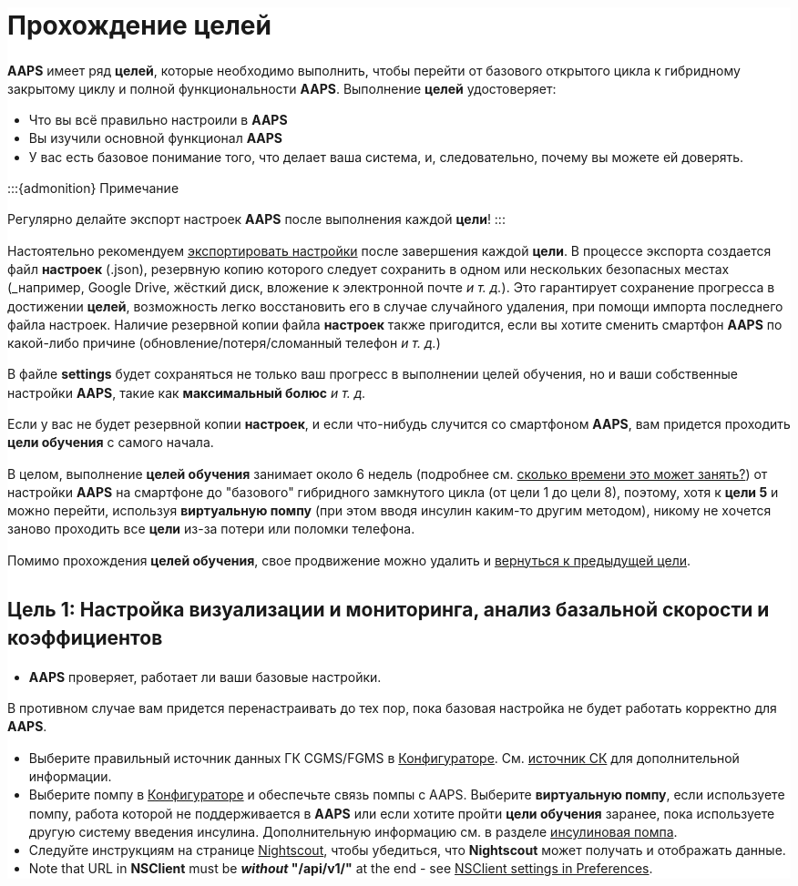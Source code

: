 # Прохождение целей

**AAPS** имеет ряд **целей**, которые необходимо выполнить, чтобы перейти от базового открытого цикла к гибридному закрытому циклу и полной функциональности **AAPS**. Выполнение **целей** удостоверяет:

- Что вы всё правильно настроили в **AAPS**
- Вы изучили основной функционал **AAPS**
- У вас есть базовое понимание того, что делает ваша система, и, следовательно, почему вы можете ей доверять.

:::{admonition} Примечание

Регулярно делайте экспорт настроек **AAPS** после выполнения каждой **цели**!
:::

Настоятельно рекомендуем [экспортировать настройки](../Usage/ExportImportSettings.md) после завершения каждой **цели**. В процессе экспорта создается файл **настроек** (.json), резервную копию которого следует сохранить в одном или нескольких безопасных местах (_например, Google Drive, жёсткий диск, вложение к электронной почте _и т. д._). Это гарантирует сохранение прогресса в достижении **целей**, возможность легко восстановить его в случае случайного удаления, при помощи импорта последнего файла настроек. Наличие резервной копии файла **настроек** также пригодится, если вы хотите сменить смартфон **AAPS** по какой-либо причине (обновление/потеря/сломанный телефон _и т. д._)

В файле **settings** будет сохраняться не только ваш прогресс в выполнении целей обучения, но и ваши собственные настройки **AAPS**, такие как **максимальный болюс** _и т. д._

Если у вас не будет резервной копии **настроек**, и если что-нибудь случится со смартфоном **AAPS**, вам придется проходить **цели обучения** с самого начала.

В целом, выполнение **целей обучения** занимает около 6 недель (подробнее см. [сколько времени это может занять?](preparing-how-long-will-it-take?)) от настройки **AAPS** на смартфоне до "базового" гибридного замкнутого цикла (от цели 1 до цели 8), поэтому, хотя к **цели 5** и можно перейти, используя **виртуальную помпу** (при этом вводя инсулин каким-то другим методом), никому не хочется заново проходить все **цели** из-за потери или поломки телефона.

Помимо прохождения **целей обучения**, свое продвижение можно удалить и [вернуться к предыдущей цели](Objectives-go-back-in-objectives).

## Цель 1: Настройка визуализации и мониторинга, анализ базальной скорости и коэффициентов

- **AAPS** проверяет, работает ли ваши базовые настройки.

В противном случае вам придется перенастраивать до тех пор, пока базовая настройка не будет работать корректно для **AAPS**.

- Выберите правильный источник данных ГК CGMS/FGMS в [Конфигураторе](../Configuration/Config-Builder.md).  См. [источник СК](../Configuration/BG-Source.md) для дополнительной информации.
- Выберите помпу в [Конфигураторе](../Configuration/Config-Builder.md) и обеспечьте связь помпы с AAPS. Выберите **виртуальную помпу**, если используете помпу, работа которой не поддерживается в **AAPS** или если хотите пройти **цели обучения** заранее, пока используете другую систему введения инсулина. Дополнительную информацию см. в разделе [инсулиновая помпа](../Getting-Started/Pump-Choices.md).
- Следуйте инструкциям на странице [Nightscout](../Installing-AndroidAPS/Nightscout.md), чтобы убедиться, что **Nightscout** может получать и отображать данные.
- Note that URL in **NSClient** must be **_without_ "/api/v1/"** at the end - see [NSClient settings in Preferences](Preferences-nsclient).
